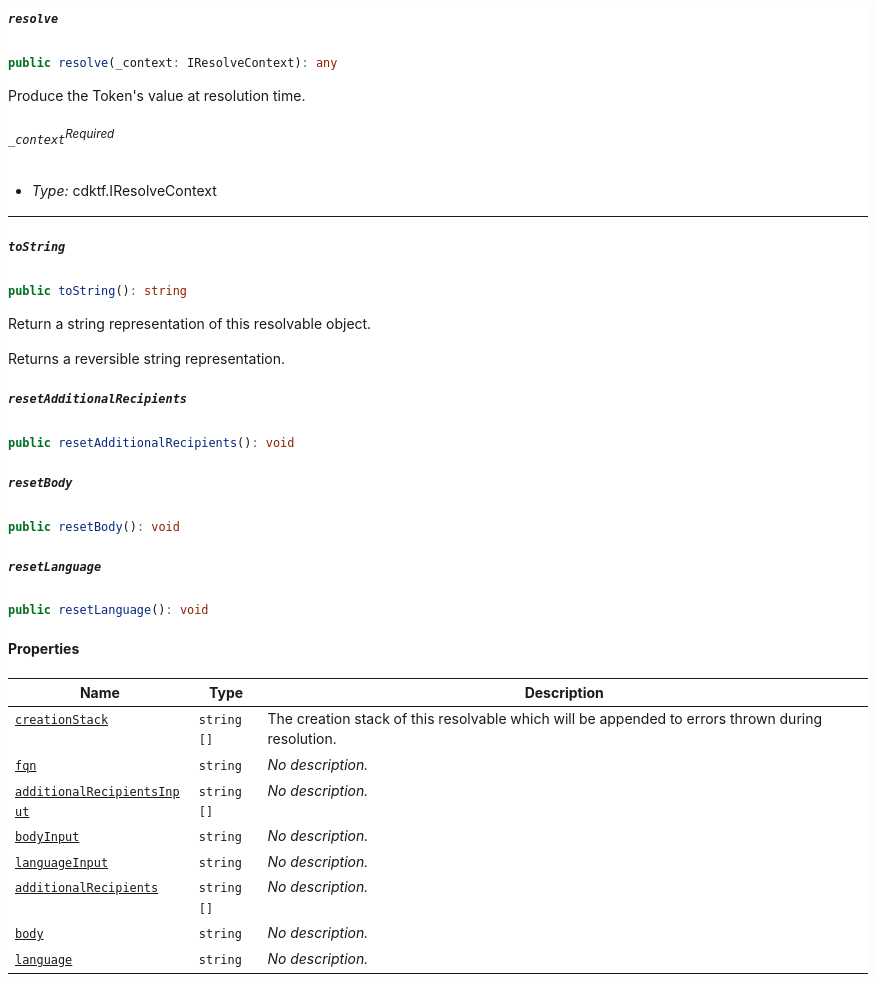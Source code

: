 ##### `resolve` <a name="resolve" id="@cdktf/provider-azuread.invitation.InvitationMessageOutputReference.resolve"></a>

```typescript
public resolve(_context: IResolveContext): any
```

Produce the Token's value at resolution time.

###### `_context`<sup>Required</sup> <a name="_context" id="@cdktf/provider-azuread.invitation.InvitationMessageOutputReference.resolve.parameter._context"></a>

- *Type:* cdktf.IResolveContext

---

##### `toString` <a name="toString" id="@cdktf/provider-azuread.invitation.InvitationMessageOutputReference.toString"></a>

```typescript
public toString(): string
```

Return a string representation of this resolvable object.

Returns a reversible string representation.

##### `resetAdditionalRecipients` <a name="resetAdditionalRecipients" id="@cdktf/provider-azuread.invitation.InvitationMessageOutputReference.resetAdditionalRecipients"></a>

```typescript
public resetAdditionalRecipients(): void
```

##### `resetBody` <a name="resetBody" id="@cdktf/provider-azuread.invitation.InvitationMessageOutputReference.resetBody"></a>

```typescript
public resetBody(): void
```

##### `resetLanguage` <a name="resetLanguage" id="@cdktf/provider-azuread.invitation.InvitationMessageOutputReference.resetLanguage"></a>

```typescript
public resetLanguage(): void
```


#### Properties <a name="Properties" id="Properties"></a>

| **Name** | **Type** | **Description** |
| --- | --- | --- |
| <code><a href="#@cdktf/provider-azuread.invitation.InvitationMessageOutputReference.property.creationStack">creationStack</a></code> | <code>string[]</code> | The creation stack of this resolvable which will be appended to errors thrown during resolution. |
| <code><a href="#@cdktf/provider-azuread.invitation.InvitationMessageOutputReference.property.fqn">fqn</a></code> | <code>string</code> | *No description.* |
| <code><a href="#@cdktf/provider-azuread.invitation.InvitationMessageOutputReference.property.additionalRecipientsInput">additionalRecipientsInput</a></code> | <code>string[]</code> | *No description.* |
| <code><a href="#@cdktf/provider-azuread.invitation.InvitationMessageOutputReference.property.bodyInput">bodyInput</a></code> | <code>string</code> | *No description.* |
| <code><a href="#@cdktf/provider-azuread.invitation.InvitationMessageOutputReference.property.languageInput">languageInput</a></code> | <code>string</code> | *No description.* |
| <code><a href="#@cdktf/provider-azuread.invitation.InvitationMessageOutputReference.property.additionalRecipients">additionalRecipients</a></code> | <code>string[]</code> | *No description.* |
| <code><a href="#@cdktf/provider-azuread.invitation.InvitationMessageOutputReference.property.body">body</a></code> | <code>string</code> | *No description.* |
| <code><a href="#@cdktf/provider-azuread.invitation.InvitationMessageOutputReference.property.language">language</a></code> | <code>string</code> | *No description.* |